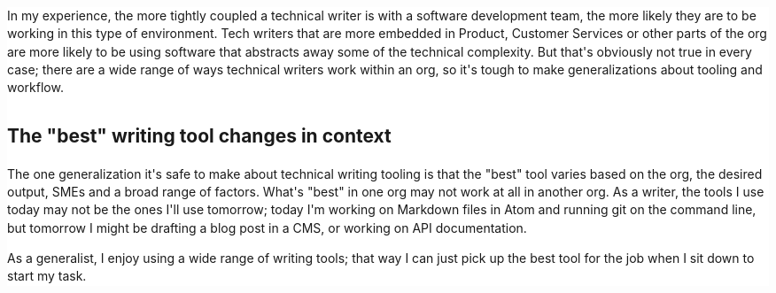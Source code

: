In my experience, the more tightly coupled a technical writer is with a software development team, the more likely they are to be working in this type of environment. Tech writers that are more embedded in Product, Customer Services or other parts of the org are more likely to be using software that abstracts away some of the technical complexity. But that's obviously not true in every case; there are a wide range of ways technical writers work within an org, so it's tough to make generalizations about tooling and workflow.

## The "best" writing tool changes in context

The one generalization it's safe to make about technical writing tooling is that the "best" tool varies based on the org, the desired output, SMEs and a broad range of factors. What's "best" in one org may not work at all in another org. As a writer, the tools I use today may not be the ones I'll use tomorrow; today I'm working on Markdown files in Atom and running git on the command line, but tomorrow I might be drafting a blog post in a CMS, or working on API documentation.

As a generalist, I enjoy using a wide range of writing tools; that way I can just pick up the best tool for the job when I sit down to start my task.

 [1]: https://products.office.com/en-us/home
 [2]: https://www.apple.com/pages/
 [3]: https://www.google.com/docs/about/
 [4]: https://gsuite.google.com/
 [5]: https://www.literatureandlatte.com/scrivener/overview
 [6]: https://atom.io/
 [7]: https://code.visualstudio.com/
 [8]: https://www.vim.org/
 [9]: https://ia.net/writer
 [10]: https://macdown.uranusjr.com/
 [11]: https://www.madcapsoftware.com/products/flare/
 [12]: https://www.adobe.com/products/robohelp.html
 [13]: https://www.author-it.com/
 [14]: https://www.oxygenxml.com/xml_author.html
 [15]: https://insomnia.rest/
 [16]: https://swagger.io/
 [17]: https://products.office.com/en-us/visio/flowchart-software
 [18]: https://www.omnigroup.com/omnigraffle/
 [19]: https://products.office.com/en-us/powerpoint
 [20]: https://www.apple.com/keynote/
 [21]: https://www.google.com/slides/about/
 [22]: https://www.adobe.com/products/photoshop.html
 [23]: https://www.pixelmator.com/pro/
 [24]: https://evernote.com/products/skitch
 [25]: https://www.techsmith.com/screen-capture.html
 [26]: https://www.graphic.com/
 [27]: https://www.techsmith.com/video-editor.html
 [28]: https://www.apple.com/imovie/
 [29]: https://basecamp.com/
 [30]: https://www.pivotaltracker.com/
 [31]: https://www.atlassian.com/software/jira
 [32]: https://help.github.com/en/articles/about-issues
 [33]: https://trello.com/
 [34]: https://slack.com/
 [35]: https://www.atlassian.com/software/confluence
 [36]: https://www.notion.so/